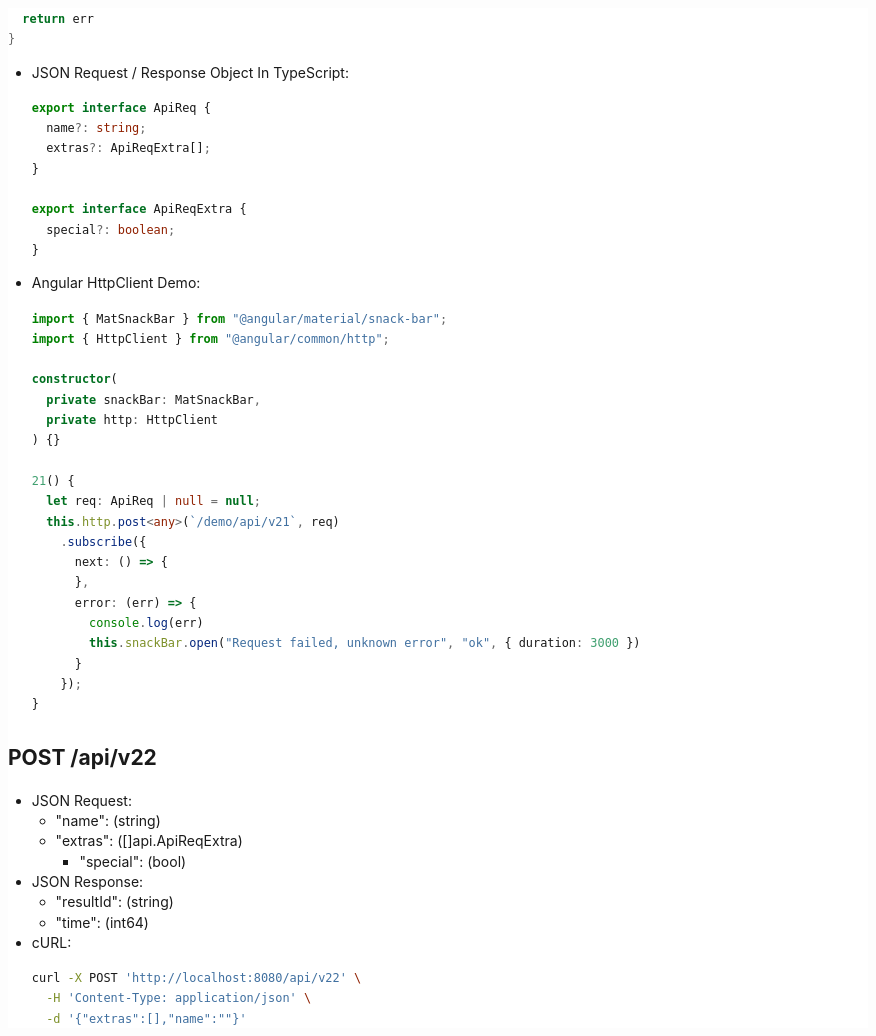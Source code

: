   ```go
  	return err
  }
  ```

- JSON Request / Response Object In TypeScript:
  ```ts
  export interface ApiReq {
    name?: string;
    extras?: ApiReqExtra[];
  }

  export interface ApiReqExtra {
    special?: boolean;
  }
  ```

- Angular HttpClient Demo:
  ```ts
  import { MatSnackBar } from "@angular/material/snack-bar";
  import { HttpClient } from "@angular/common/http";

  constructor(
    private snackBar: MatSnackBar,
    private http: HttpClient
  ) {}

  21() {
    let req: ApiReq | null = null;
    this.http.post<any>(`/demo/api/v21`, req)
      .subscribe({
        next: () => {
        },
        error: (err) => {
          console.log(err)
          this.snackBar.open("Request failed, unknown error", "ok", { duration: 3000 })
        }
      });
  }
  ```

## POST /api/v22

- JSON Request:
    - "name": (string) 
    - "extras": ([]api.ApiReqExtra) 
      - "special": (bool) 
- JSON Response:
    - "resultId": (string) 
    - "time": (int64) 
- cURL:
  ```sh
  curl -X POST 'http://localhost:8080/api/v22' \
    -H 'Content-Type: application/json' \
    -d '{"extras":[],"name":""}'
  ```
